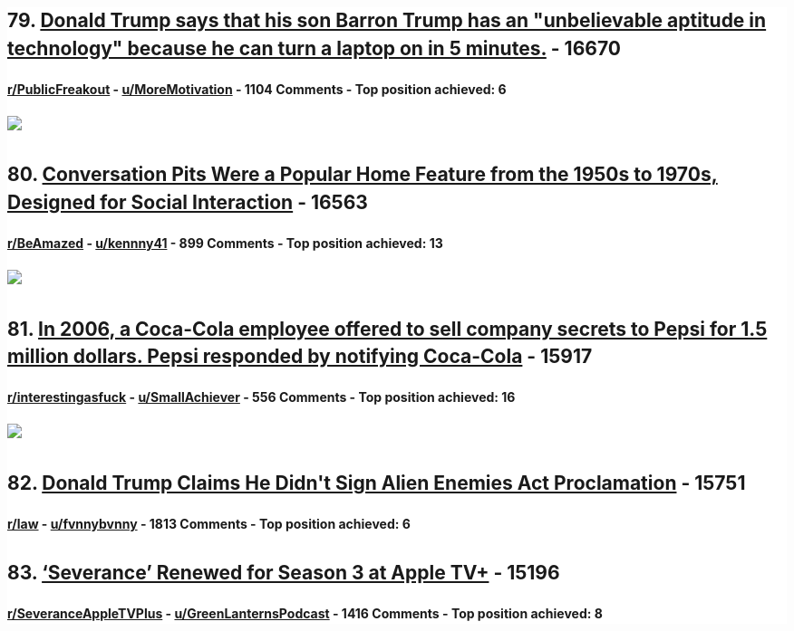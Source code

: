 ## 79. [Donald Trump says that his son Barron Trump has an "unbelievable aptitude in technology" because he can turn a laptop on in 5 minutes.](http://reddit.com/r/PublicFreakout/comments/1jg7uxf/donald_trump_says_that_his_son_barron_trump_has/) - 16670
#### [r/PublicFreakout](http://reddit.com/r/PublicFreakout) - [u/MoreMotivation](http://reddit.com/u/MoreMotivation) - 1104 Comments - Top position achieved: 6

<a href="https://v.redd.it/3rdsnk94rype1"><img src="https://external-preview.redd.it/eXVlaWRpaGNyeXBlMaDU1V4bI_7r66d-3z_KaESXtG-he8F90ZFtm3Wo5gPG.png?width=140&amp;height=78&amp;crop=140:78,smart&amp;format=jpg&amp;v=enabled&amp;lthumb=true&amp;s=634f2cf7813d66f76d1d5af7490e61afec699ad6"></img></a>

## 80. [Conversation Pits Were a Popular Home Feature from the 1950s to 1970s, Designed for Social Interaction](http://reddit.com/r/BeAmazed/comments/1jgt0f1/conversation_pits_were_a_popular_home_feature/) - 16563
#### [r/BeAmazed](http://reddit.com/r/BeAmazed) - [u/kennny41](http://reddit.com/u/kennny41) - 899 Comments - Top position achieved: 13

<a href="https://www.reddit.com/gallery/1jgt0f1"><img src="https://b.thumbs.redditmedia.com/VV0kPyGuqp9loY9-ZgeWBhiPsVuSmn3Ap5OGQGj988Q.jpg"></img></a>

## 81. [In 2006, a Coca-Cola employee offered to sell company secrets to Pepsi for 1.5 million dollars. Pepsi responded by notifying Coca-Cola](http://reddit.com/r/interestingasfuck/comments/1jgclzj/in_2006_a_cocacola_employee_offered_to_sell/) - 15917
#### [r/interestingasfuck](http://reddit.com/r/interestingasfuck) - [u/SmallAchiever](http://reddit.com/u/SmallAchiever) - 556 Comments - Top position achieved: 16

<a href="https://i.redd.it/zpu742die0qe1.jpeg"><img src="https://b.thumbs.redditmedia.com/Gwl1OoiUcRpnuU6XjNhCmK3ba_yMWXLEZlSGRYnfKhA.jpg"></img></a>

## 82. [Donald Trump Claims He Didn't Sign Alien Enemies Act Proclamation](http://reddit.com/r/law/comments/1jguo87/donald_trump_claims_he_didnt_sign_alien_enemies/) - 15751
#### [r/law](http://reddit.com/r/law) - [u/fvnnybvnny](http://reddit.com/u/fvnnybvnny) - 1813 Comments - Top position achieved: 6

## 83. [‘Severance’ Renewed for Season 3 at Apple TV+](http://reddit.com/r/SeveranceAppleTVPlus/comments/1jgfj4r/severance_renewed_for_season_3_at_apple_tv/) - 15196
#### [r/SeveranceAppleTVPlus](http://reddit.com/r/SeveranceAppleTVPlus) - [u/GreenLanternsPodcast](http://reddit.com/u/GreenLanternsPodcast) - 1416 Comments - Top position achieved: 8
